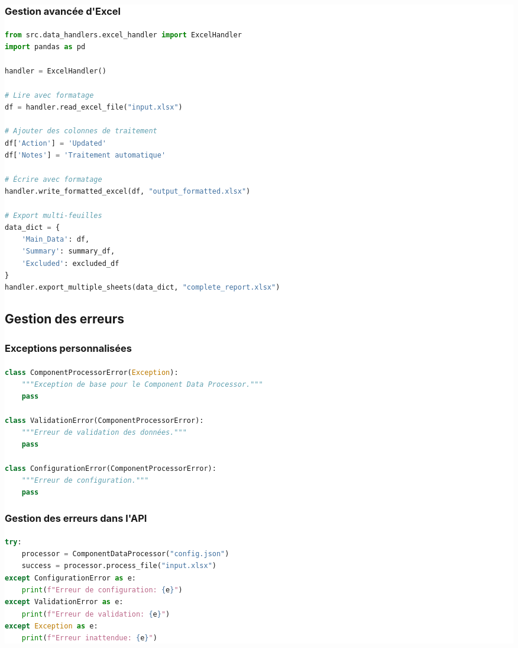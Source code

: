 ### Gestion avancée d'Excel

```python
from src.data_handlers.excel_handler import ExcelHandler
import pandas as pd

handler = ExcelHandler()

# Lire avec formatage
df = handler.read_excel_file("input.xlsx")

# Ajouter des colonnes de traitement
df['Action'] = 'Updated'
df['Notes'] = 'Traitement automatique'

# Écrire avec formatage
handler.write_formatted_excel(df, "output_formatted.xlsx")

# Export multi-feuilles
data_dict = {
    'Main_Data': df,
    'Summary': summary_df,
    'Excluded': excluded_df
}
handler.export_multiple_sheets(data_dict, "complete_report.xlsx")
```

## Gestion des erreurs

### Exceptions personnalisées

```python
class ComponentProcessorError(Exception):
    """Exception de base pour le Component Data Processor."""
    pass

class ValidationError(ComponentProcessorError):
    """Erreur de validation des données."""
    pass

class ConfigurationError(ComponentProcessorError):
    """Erreur de configuration."""
    pass
```

### Gestion des erreurs dans l'API

```python
try:
    processor = ComponentDataProcessor("config.json")
    success = processor.process_file("input.xlsx")
except ConfigurationError as e:
    print(f"Erreur de configuration: {e}")
except ValidationError as e:
    print(f"Erreur de validation: {e}")
except Exception as e:
    print(f"Erreur inattendue: {e}")
```
